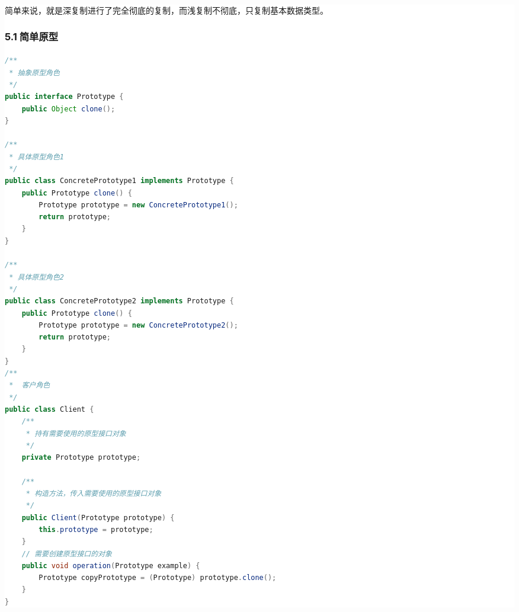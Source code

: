   简单来说，就是深复制进行了完全彻底的复制，而浅复制不彻底，只复制基本数据类型。

### 5.1 简单原型

```java
/**
 * 抽象原型角色
 */
public interface Prototype {
	public Object clone();
}

/**
 * 具体原型角色1
 */
public class ConcretePrototype1 implements Prototype {
	public Prototype clone() {
		Prototype prototype = new ConcretePrototype1();
		return prototype;
	}
}

/**
 * 具体原型角色2
 */
public class ConcretePrototype2 implements Prototype {
	public Prototype clone() {
		Prototype prototype = new ConcretePrototype2();
		return prototype;
	}
}
/**
 *  客户角色
 */
public class Client {
	/**
	 * 持有需要使用的原型接口对象
	 */
	private Prototype prototype;

	/**
	 * 构造方法，传入需要使用的原型接口对象
	 */
	public Client(Prototype prototype) {
		this.prototype = prototype;
	}
	// 需要创建原型接口的对象
	public void operation(Prototype example) {
		Prototype copyPrototype = (Prototype) prototype.clone();
	}
}

```
